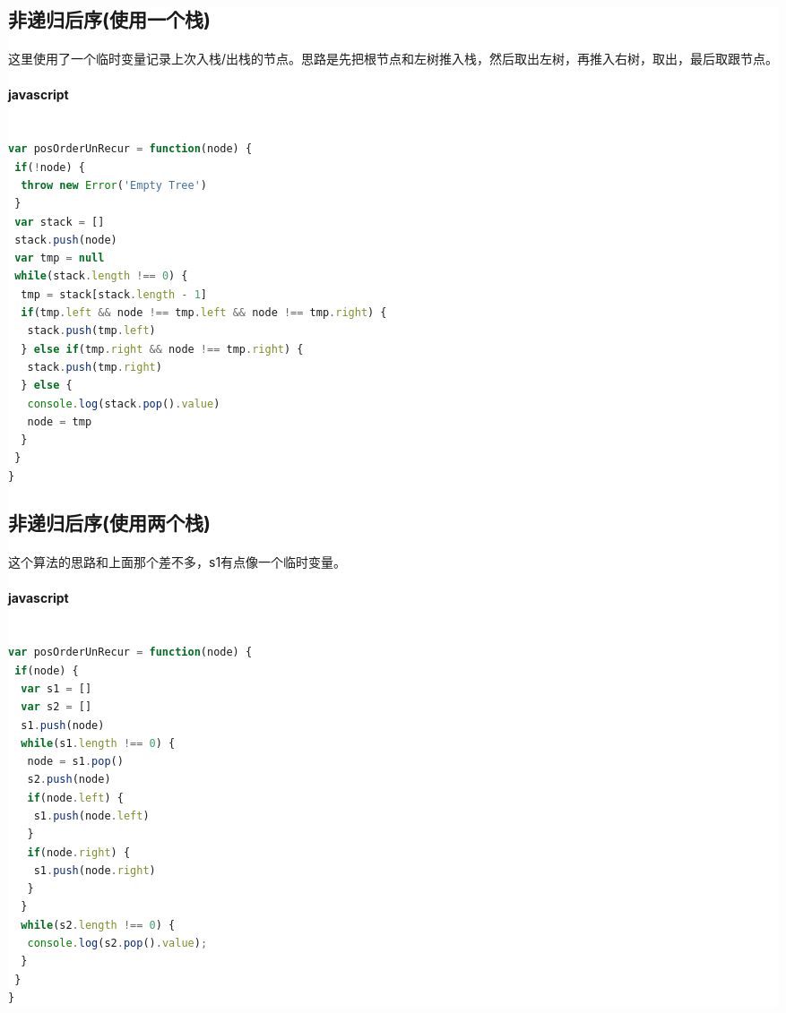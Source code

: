 ## 非递归后序(使用一个栈)

这里使用了一个临时变量记录上次入栈/出栈的节点。思路是先把根节点和左树推入栈，然后取出左树，再推入右树，取出，最后取跟节点。

#### javascript

```javascript

var posOrderUnRecur = function(node) { 
 if(!node) {  
  throw new Error('Empty Tree')
 } 
 var stack = []
 stack.push(node) 
 var tmp = null
 while(stack.length !== 0) {
  tmp = stack[stack.length - 1]  
  if(tmp.left && node !== tmp.left && node !== tmp.right) {
   stack.push(tmp.left)
  } else if(tmp.right && node !== tmp.right) {
   stack.push(tmp.right)
  } else {   
   console.log(stack.pop().value)
   node = tmp
  }
 }
}

```

## 非递归后序(使用两个栈)

这个算法的思路和上面那个差不多，s1有点像一个临时变量。

#### javascript

```javascript

var posOrderUnRecur = function(node) { 
 if(node) {  
  var s1 = []  
  var s2 = []
  s1.push(node)  
  while(s1.length !== 0) {
   node = s1.pop()
   s2.push(node)   
   if(node.left) {
    s1.push(node.left)
   }   
   if(node.right) {
    s1.push(node.right)
   }
  }  
  while(s2.length !== 0) {   
   console.log(s2.pop().value);
  }
 }
}

```
